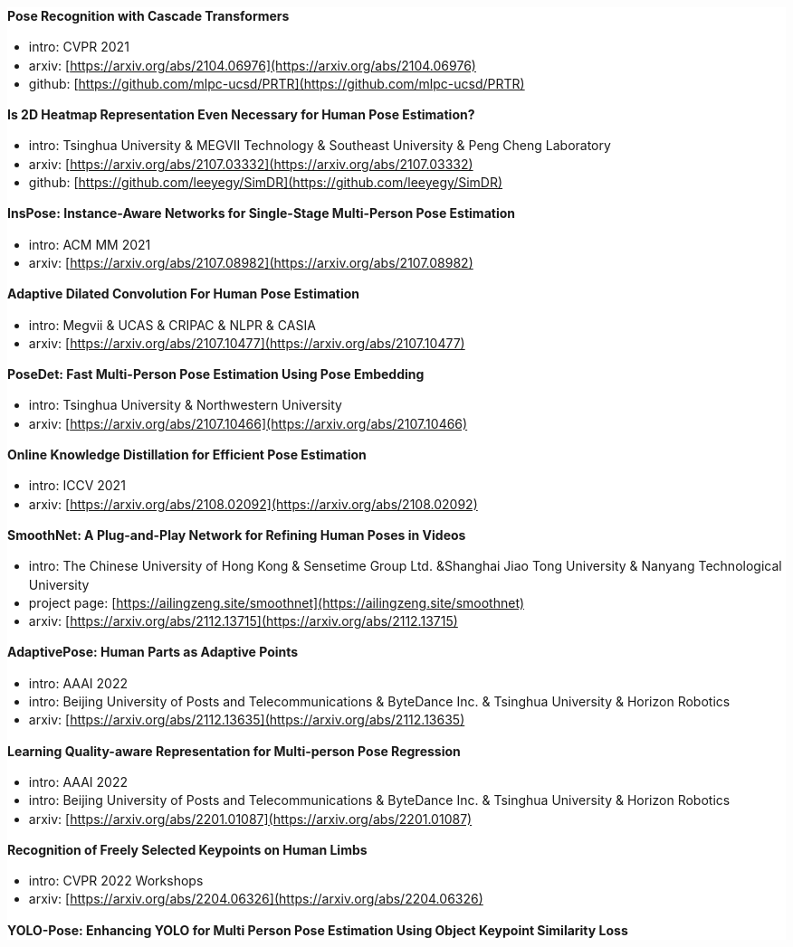 **Pose Recognition with Cascade Transformers**

- intro: CVPR 2021
- arxiv: [https://arxiv.org/abs/2104.06976](https://arxiv.org/abs/2104.06976)
- github: [https://github.com/mlpc-ucsd/PRTR](https://github.com/mlpc-ucsd/PRTR)

**Is 2D Heatmap Representation Even Necessary for Human Pose Estimation?**

- intro: Tsinghua University & MEGVII Technology & Southeast University & Peng Cheng Laboratory
- arxiv: [https://arxiv.org/abs/2107.03332](https://arxiv.org/abs/2107.03332)
- github: [https://github.com/leeyegy/SimDR](https://github.com/leeyegy/SimDR)

**InsPose: Instance-Aware Networks for Single-Stage Multi-Person Pose Estimation**

- intro: ACM MM 2021
- arxiv: [https://arxiv.org/abs/2107.08982](https://arxiv.org/abs/2107.08982)

**Adaptive Dilated Convolution For Human Pose Estimation**

- intro: Megvii & UCAS & CRIPAC & NLPR & CASIA
- arxiv: [https://arxiv.org/abs/2107.10477](https://arxiv.org/abs/2107.10477)

**PoseDet: Fast Multi-Person Pose Estimation Using Pose Embedding**

- intro: Tsinghua University & Northwestern University
- arxiv: [https://arxiv.org/abs/2107.10466](https://arxiv.org/abs/2107.10466)

**Online Knowledge Distillation for Efficient Pose Estimation**

- intro: ICCV 2021
- arxiv: [https://arxiv.org/abs/2108.02092](https://arxiv.org/abs/2108.02092)

**SmoothNet: A Plug-and-Play Network for Refining Human Poses in Videos**

- intro: The Chinese University of Hong Kong & Sensetime Group Ltd. &Shanghai Jiao Tong University & Nanyang Technological University
- project page: [https://ailingzeng.site/smoothnet](https://ailingzeng.site/smoothnet)
- arxiv: [https://arxiv.org/abs/2112.13715](https://arxiv.org/abs/2112.13715)

**AdaptivePose: Human Parts as Adaptive Points**

- intro: AAAI 2022
- intro: Beijing University of Posts and Telecommunications & ByteDance Inc. & Tsinghua University &  Horizon Robotics
- arxiv: [https://arxiv.org/abs/2112.13635](https://arxiv.org/abs/2112.13635)

**Learning Quality-aware Representation for Multi-person Pose Regression**

- intro: AAAI 2022
- intro: Beijing University of Posts and Telecommunications & ByteDance Inc. & Tsinghua University &  Horizon Robotics
- arxiv: [https://arxiv.org/abs/2201.01087](https://arxiv.org/abs/2201.01087)

**Recognition of Freely Selected Keypoints on Human Limbs**

- intro: CVPR 2022 Workshops
- arxiv: [https://arxiv.org/abs/2204.06326](https://arxiv.org/abs/2204.06326)

**YOLO-Pose: Enhancing YOLO for Multi Person Pose Estimation Using Object Keypoint Similarity Loss**
